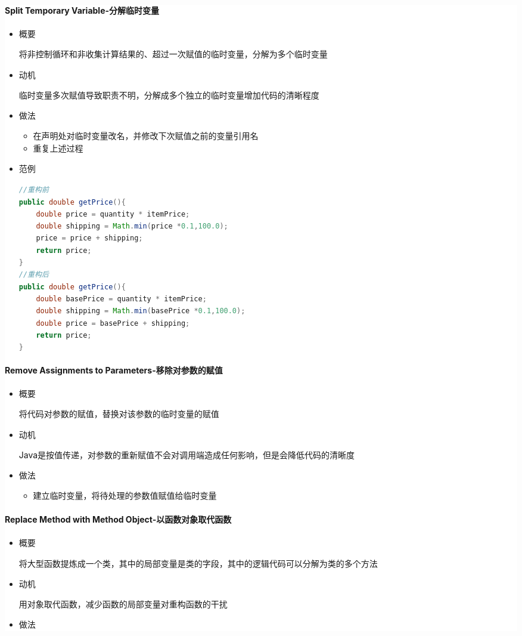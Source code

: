 #### **Split Temporary Variable-分解临时变量**

- 概要

  将非控制循环和非收集计算结果的、超过一次赋值的临时变量，分解为多个临时变量

- 动机

  临时变量多次赋值导致职责不明，分解成多个独立的临时变量增加代码的清晰程度

- 做法

  * 在声明处对临时变量改名，并修改下次赋值之前的变量引用名
  * 重复上述过程

- 范例

  ```java
  //重构前
  public double getPrice(){
      double price = quantity * itemPrice;
      double shipping = Math.min(price *0.1,100.0);
      price = price + shipping;
      return price;
  }
  //重构后
  public double getPrice(){
      double basePrice = quantity * itemPrice;
      double shipping = Math.min(basePrice *0.1,100.0);
      double price = basePrice + shipping;
      return price;
  }
  ```

#### **Remove Assignments to Parameters-移除对参数的赋值**

- 概要

  将代码对参数的赋值，替换对该参数的临时变量的赋值

- 动机

  Java是按值传递，对参数的重新赋值不会对调用端造成任何影响，但是会降低代码的清晰度

- 做法

  * 建立临时变量，将待处理的参数值赋值给临时变量

#### **Replace Method with Method Object-以函数对象取代函数**

- 概要

  将大型函数提炼成一个类，其中的局部变量是类的字段，其中的逻辑代码可以分解为类的多个方法

- 动机

  用对象取代函数，减少函数的局部变量对重构函数的干扰

- 做法
